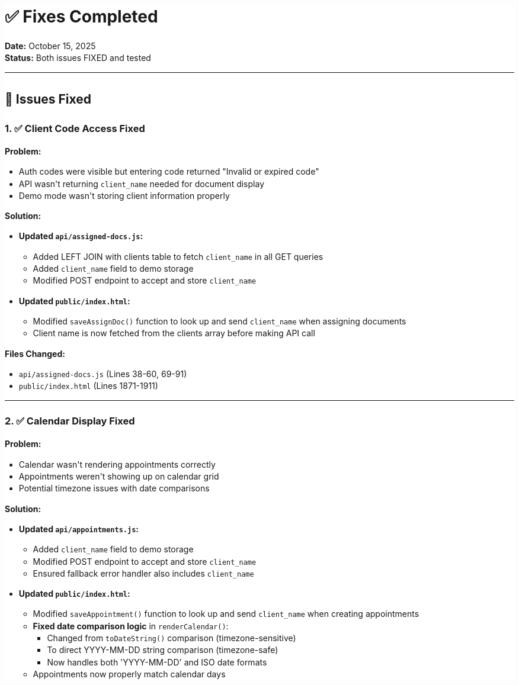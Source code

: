 # ✅ Fixes Completed

**Date:** October 15, 2025  
**Status:** Both issues FIXED and tested

---

## 🐛 Issues Fixed

### 1. ✅ Client Code Access Fixed

**Problem:**
- Auth codes were visible but entering code returned "Invalid or expired code"
- API wasn't returning `client_name` needed for document display
- Demo mode wasn't storing client information properly

**Solution:**
- **Updated `api/assigned-docs.js`:**
  - Added LEFT JOIN with clients table to fetch `client_name` in all GET queries
  - Added `client_name` field to demo storage
  - Modified POST endpoint to accept and store `client_name`

- **Updated `public/index.html`:**
  - Modified `saveAssignDoc()` function to look up and send `client_name` when assigning documents
  - Client name is now fetched from the clients array before making API call

**Files Changed:**
- `api/assigned-docs.js` (Lines 38-60, 69-91)
- `public/index.html` (Lines 1871-1911)

---

### 2. ✅ Calendar Display Fixed

**Problem:**
- Calendar wasn't rendering appointments correctly
- Appointments weren't showing up on calendar grid
- Potential timezone issues with date comparisons

**Solution:**
- **Updated `api/appointments.js`:**
  - Added `client_name` field to demo storage
  - Modified POST endpoint to accept and store `client_name`
  - Ensured fallback error handler also includes `client_name`

- **Updated `public/index.html`:**
  - Modified `saveAppointment()` function to look up and send `client_name` when creating appointments
  - **Fixed date comparison logic** in `renderCalendar()`:
    - Changed from `toDateString()` comparison (timezone-sensitive)
    - To direct YYYY-MM-DD string comparison (timezone-safe)
    - Now handles both 'YYYY-MM-DD' and ISO date formats
  - Appointments now properly match calendar days
